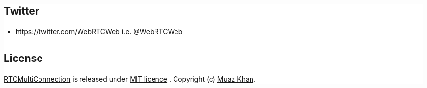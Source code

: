 ## Twitter

* https://twitter.com/WebRTCWeb i.e. @WebRTCWeb

## License

[RTCMultiConnection](https://github.com/muaz-khan/RTCMultiConnection) is released under [MIT licence](https://github.com/muaz-khan/RTCMultiConnection/blob/master/LICENSE.md) . Copyright (c) [Muaz Khan](http://www.MuazKhan.com/).

